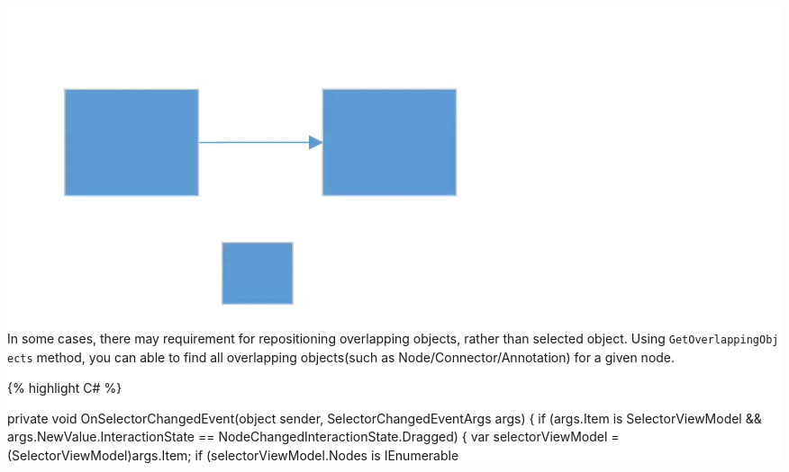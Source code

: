 ![](Interaction_images/AutomaticAlignment_img1.gif)

In some cases, there may requirement for repositioning overlapping objects, rather than selected object. Using `GetOverlappingObjects` method, you can able to find all overlapping objects(such as Node/Connector/Annotation) for a given node.

{% highlight C# %}

private void OnSelectorChangedEvent(object sender, SelectorChangedEventArgs args)
{
    if (args.Item is SelectorViewModel && args.NewValue.InteractionState == NodeChangedInteractionState.Dragged)
    {
        var selectorViewModel = (SelectorViewModel)args.Item;
        if (selectorViewModel.Nodes is IEnumerable<object>)
        {
            var selectedNodes = ((IEnumerable<object>)selectorViewModel.Nodes).ToList();
            if (selectedNodes.Count == 1 && selectedNodes[0] is NodeViewModel)
            {
                var selectedNode = (NodeViewModel)selectedNodes[0];
                var collisionState = new CollisionState() { Item = selectedNode };
                
                // Finding overlapping nodes & connectors for the selected node.
                var intercepts = ((IGraphInfo)this.diagram.Info).GetOverlappingObjects(collisionState);

                foreach (var intercept in intercepts)
                {
                    if (intercept is NodeViewModel)
                    {
                        var intersectingNode = (NodeViewModel)intercept;
                        var collisionState1 = new CollisionState() { Item = intersectingNode };
                        ((IGraphInfo)this.diagram.Info).GetCollisionFreeLocation(collisionState1);

                        // Re-arranging node's position
                        intersectingNode.OffsetX = collisionState1.Offset.X;
                        intersectingNode.OffsetY = collisionState1.Offset.Y;
                    }
                }
            }
        }
    }
}

{% endhighlight %}
